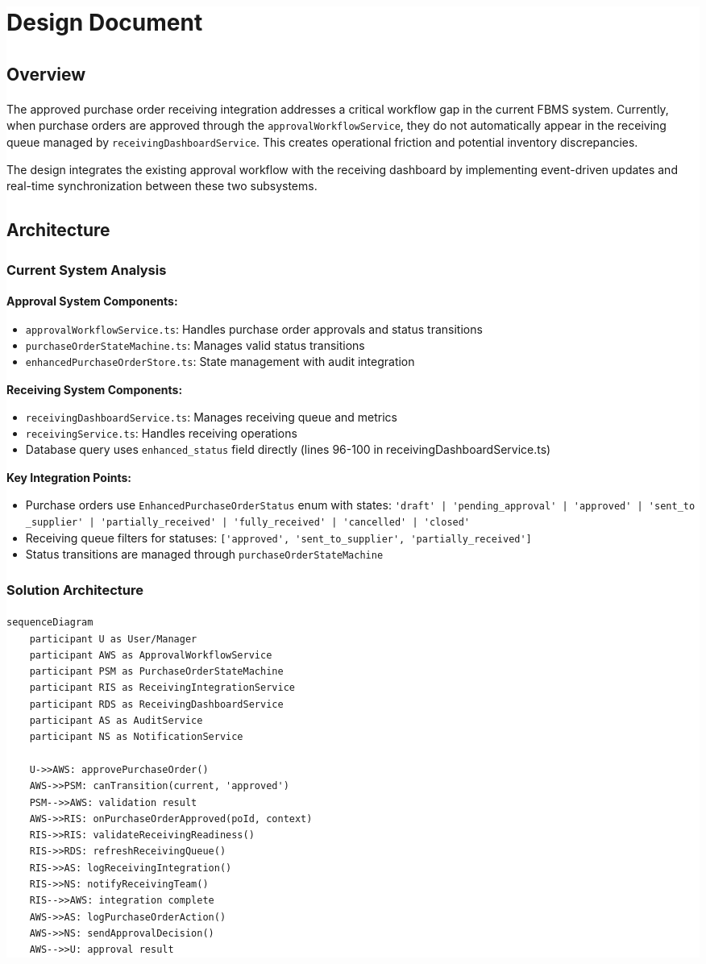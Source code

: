 # Design Document

## Overview

The approved purchase order receiving integration addresses a critical workflow gap in the current FBMS system. Currently, when purchase orders are approved through the `approvalWorkflowService`, they do not automatically appear in the receiving queue managed by `receivingDashboardService`. This creates operational friction and potential inventory discrepancies.

The design integrates the existing approval workflow with the receiving dashboard by implementing event-driven updates and real-time synchronization between these two subsystems.

## Architecture

### Current System Analysis

**Approval System Components:**
- `approvalWorkflowService.ts`: Handles purchase order approvals and status transitions
- `purchaseOrderStateMachine.ts`: Manages valid status transitions 
- `enhancedPurchaseOrderStore.ts`: State management with audit integration

**Receiving System Components:**
- `receivingDashboardService.ts`: Manages receiving queue and metrics
- `receivingService.ts`: Handles receiving operations
- Database query uses `enhanced_status` field directly (lines 96-100 in receivingDashboardService.ts)

**Key Integration Points:**
- Purchase orders use `EnhancedPurchaseOrderStatus` enum with states: `'draft' | 'pending_approval' | 'approved' | 'sent_to_supplier' | 'partially_received' | 'fully_received' | 'cancelled' | 'closed'`
- Receiving queue filters for statuses: `['approved', 'sent_to_supplier', 'partially_received']`
- Status transitions are managed through `purchaseOrderStateMachine`

### Solution Architecture

```mermaid
sequenceDiagram
    participant U as User/Manager
    participant AWS as ApprovalWorkflowService  
    participant PSM as PurchaseOrderStateMachine
    participant RIS as ReceivingIntegrationService
    participant RDS as ReceivingDashboardService
    participant AS as AuditService
    participant NS as NotificationService

    U->>AWS: approvePurchaseOrder()
    AWS->>PSM: canTransition(current, 'approved')
    PSM-->>AWS: validation result
    AWS->>RIS: onPurchaseOrderApproved(poId, context)
    RIS->>RIS: validateReceivingReadiness()
    RIS->>RDS: refreshReceivingQueue()
    RIS->>AS: logReceivingIntegration()
    RIS->>NS: notifyReceivingTeam()
    RIS-->>AWS: integration complete
    AWS->>AS: logPurchaseOrderAction()
    AWS->>NS: sendApprovalDecision()
    AWS-->>U: approval result
```

